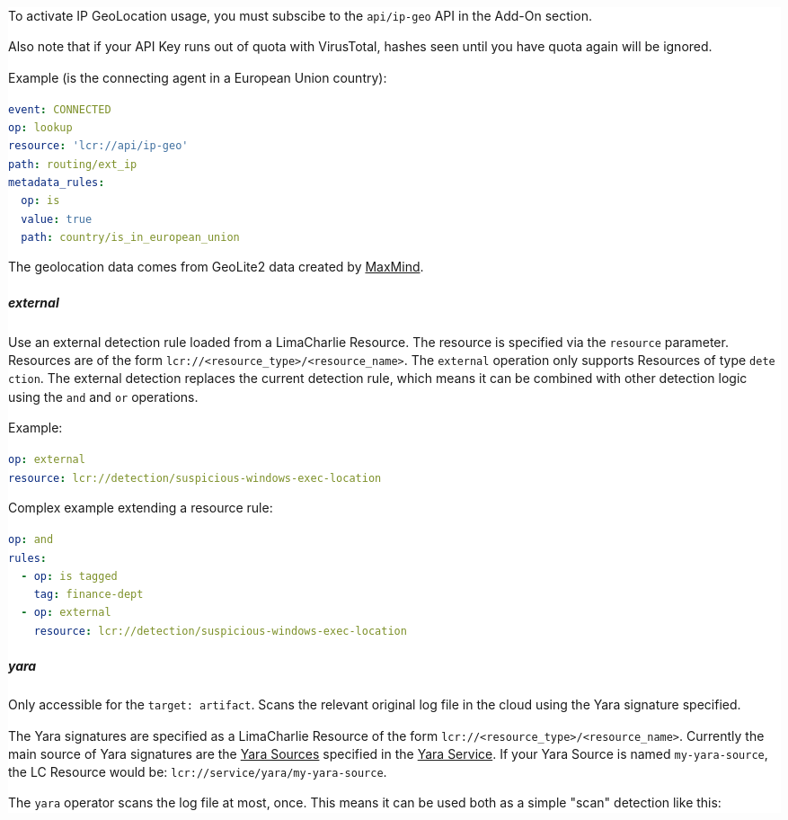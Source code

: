 ```json
```

To activate IP GeoLocation usage, you must subscibe to the `api/ip-geo` API in the Add-On section.

Also note that if your API Key runs out of quota with VirusTotal, hashes seen until you have quota again will be ignored.

Example (is the connecting agent in a European Union country):
```yaml
event: CONNECTED
op: lookup
resource: 'lcr://api/ip-geo'
path: routing/ext_ip
metadata_rules:
  op: is
  value: true
  path: country/is_in_european_union
```

The geolocation data comes from GeoLite2 data created by [MaxMind](http://www.maxmind.com).

##### external
Use an external detection rule loaded from a LimaCharlie Resource. The resource is specified via the `resource` parameter. Resources are of the form `lcr://<resource_type>/<resource_name>`. The `external` operation only supports Resources of type `detection`. The external detection replaces the current detection rule, which means it can be combined with other detection logic using the `and` and `or` operations.

Example:
```yaml
op: external
resource: lcr://detection/suspicious-windows-exec-location
```

Complex example extending a resource rule:
```yaml
op: and
rules:
  - op: is tagged
    tag: finance-dept
  - op: external
    resource: lcr://detection/suspicious-windows-exec-location
```

##### yara
Only accessible for the `target: artifact`. Scans the relevant original log file in the cloud using the Yara signature specified.

The Yara signatures are specified as a LimaCharlie Resource of the form `lcr://<resource_type>/<resource_name>`. Currently the main source of Yara signatures are the [Yara Sources](yara.md#sources) specified in the [Yara Service](yara.md). If your Yara Source is named `my-yara-source`, the LC Resource would be: `lcr://service/yara/my-yara-source`.

The `yara` operator scans the log file at most, once. This means it can be used both as a simple "scan" detection like this:
